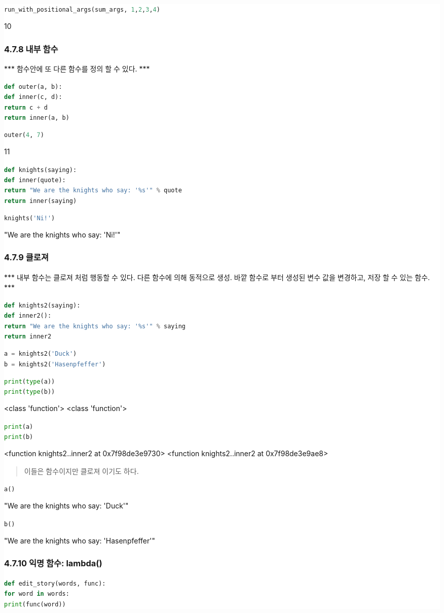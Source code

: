 ```python
run_with_positional_args(sum_args, 1,2,3,4)
```
10
### 4.7.8 내부 함수
*** 함수안에 또 다른 함수를 정의 할 수 있다. ***
```python
def outer(a, b):
def inner(c, d):
return c + d
return inner(a, b)
```
```python
outer(4, 7)
```
11
```python
def knights(saying):
def inner(quote):
return "We are the knights who say: '%s'" % quote
return inner(saying)
```
```python
knights('Ni!')
```
"We are the knights who say: 'Ni!'"
### 4.7.9 클로져
*** 내부 함수는 클로져 처럼 행동할 수 있다. 다른 함수에 의해 동적으로 생성. 바깥 함수로 부터 생성된 변수 값을 변경하고, 저장 할 수 있는 함수. ***
```python
def knights2(saying):
def inner2():
return "We are the knights who say: '%s'" % saying
return inner2
```
```python
a = knights2('Duck')
b = knights2('Hasenpfeffer')
```
```python
print(type(a))
print(type(b))
```
<class 'function'>
<class 'function'>
```python
print(a)
print(b)
```
<function knights2.<locals>.inner2 at 0x7f98de3e9730>
<function knights2.<locals>.inner2 at 0x7f98de3e9ae8>
> 이들은 함수이지만 클로져 이기도 하다.
```python
a()
```
"We are the knights who say: 'Duck'"
```python
b()
```
"We are the knights who say: 'Hasenpfeffer'"
### 4.7.10 익명 함수: lambda()
```python
def edit_story(words, func):
for word in words:
print(func(word))
```
```python
```